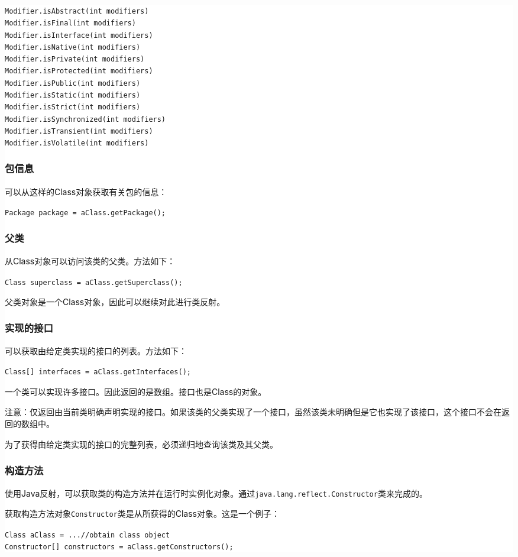 ```
Modifier.isAbstract(int modifiers)
Modifier.isFinal(int modifiers)
Modifier.isInterface(int modifiers)
Modifier.isNative(int modifiers)
Modifier.isPrivate(int modifiers)
Modifier.isProtected(int modifiers)
Modifier.isPublic(int modifiers)
Modifier.isStatic(int modifiers)
Modifier.isStrict(int modifiers)
Modifier.isSynchronized(int modifiers)
Modifier.isTransient(int modifiers)
Modifier.isVolatile(int modifiers)
```

### 包信息

可以从这样的Class对象获取有关包的信息：

```
Package package = aClass.getPackage();
```

### 父类

从Class对象可以访问该类的父类。方法如下：

```
Class superclass = aClass.getSuperclass();
```

父类对象是一个Class对象，因此可以继续对此进行类反射。

### 实现的接口 

可以获取由给定类实现的接口的列表。方法如下：

```
Class[] interfaces = aClass.getInterfaces();
```

 一个类可以实现许多接口。因此返回的是数组。接口也是Class的对象。

注意：仅返回由当前类明确声明实现的接口。如果该类的父类实现了一个接口，虽然该类未明确但是它也实现了该接口，这个接口不会在返回的数组中。

为了获得由给定类实现的接口的完整列表，必须递归地查询该类及其父类。

### 构造方法

使用Java反射，可以获取类的构造方法并在运行时实例化对象。通过`java.lang.reflect.Constructor`类来完成的。

获取构造方法对象`Constructor`类是从所获得的Class对象。这是一个例子：

```
Class aClass = ...//obtain class object
Constructor[] constructors = aClass.getConstructors();
```
